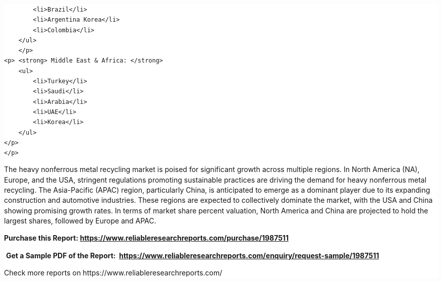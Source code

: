             <li>Brazil</li>
            <li>Argentina Korea</li>
            <li>Colombia</li>
        </ul>
        </p> 
    <p> <strong> Middle East & Africa: </strong>
        <ul>
            <li>Turkey</li>
            <li>Saudi</li>
            <li>Arabia</li>
            <li>UAE</li>
            <li>Korea</li>
        </ul>
    </p>
    </p>
<p><p>The heavy nonferrous metal recycling market is poised for significant growth across multiple regions. In North America (NA), Europe, and the USA, stringent regulations promoting sustainable practices are driving the demand for heavy nonferrous metal recycling. The Asia-Pacific (APAC) region, particularly China, is anticipated to emerge as a dominant player due to its expanding construction and automotive industries. These regions are expected to collectively dominate the market, with the USA and China showing promising growth rates. In terms of market share percent valuation, North America and China are projected to hold the largest shares, followed by Europe and APAC.</p></p>
<p><strong>Purchase this Report: <a href="https://www.reliableresearchreports.com/purchase/1987511">https://www.reliableresearchreports.com/purchase/1987511</a></strong></p>
<p>&nbsp;<strong>Get a Sample PDF of the Report:&nbsp;&nbsp;<a href="https://www.reliableresearchreports.com/enquiry/request-sample/1987511">https://www.reliableresearchreports.com/enquiry/request-sample/1987511</a></strong></p>
<p><strong></strong></p>
<p>Check more reports on https://www.reliableresearchreports.com/</p>